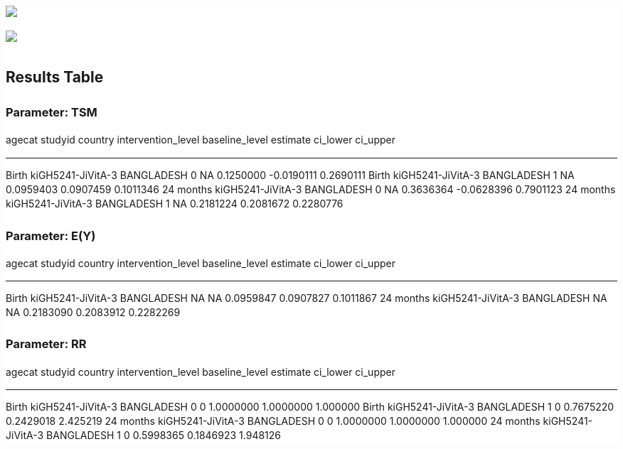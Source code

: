 

![](/tmp/bfa49c28-aa9a-40c7-af3c-d6c45debb64d/REPORT_files/figure-html/plot_paf-1.png)

![](/tmp/bfa49c28-aa9a-40c7-af3c-d6c45debb64d/REPORT_files/figure-html/plot_par-1.png)

## Results Table

### Parameter: TSM


agecat      studyid             country      intervention_level   baseline_level     estimate     ci_lower    ci_upper
----------  ------------------  -----------  -------------------  ---------------  ----------  -----------  ----------
Birth       kiGH5241-JiVitA-3   BANGLADESH   0                    NA                0.1250000   -0.0190111   0.2690111
Birth       kiGH5241-JiVitA-3   BANGLADESH   1                    NA                0.0959403    0.0907459   0.1011346
24 months   kiGH5241-JiVitA-3   BANGLADESH   0                    NA                0.3636364   -0.0628396   0.7901123
24 months   kiGH5241-JiVitA-3   BANGLADESH   1                    NA                0.2181224    0.2081672   0.2280776


### Parameter: E(Y)


agecat      studyid             country      intervention_level   baseline_level     estimate    ci_lower    ci_upper
----------  ------------------  -----------  -------------------  ---------------  ----------  ----------  ----------
Birth       kiGH5241-JiVitA-3   BANGLADESH   NA                   NA                0.0959847   0.0907827   0.1011867
24 months   kiGH5241-JiVitA-3   BANGLADESH   NA                   NA                0.2183090   0.2083912   0.2282269


### Parameter: RR


agecat      studyid             country      intervention_level   baseline_level     estimate    ci_lower   ci_upper
----------  ------------------  -----------  -------------------  ---------------  ----------  ----------  ---------
Birth       kiGH5241-JiVitA-3   BANGLADESH   0                    0                 1.0000000   1.0000000   1.000000
Birth       kiGH5241-JiVitA-3   BANGLADESH   1                    0                 0.7675220   0.2429018   2.425219
24 months   kiGH5241-JiVitA-3   BANGLADESH   0                    0                 1.0000000   1.0000000   1.000000
24 months   kiGH5241-JiVitA-3   BANGLADESH   1                    0                 0.5998365   0.1846923   1.948126
